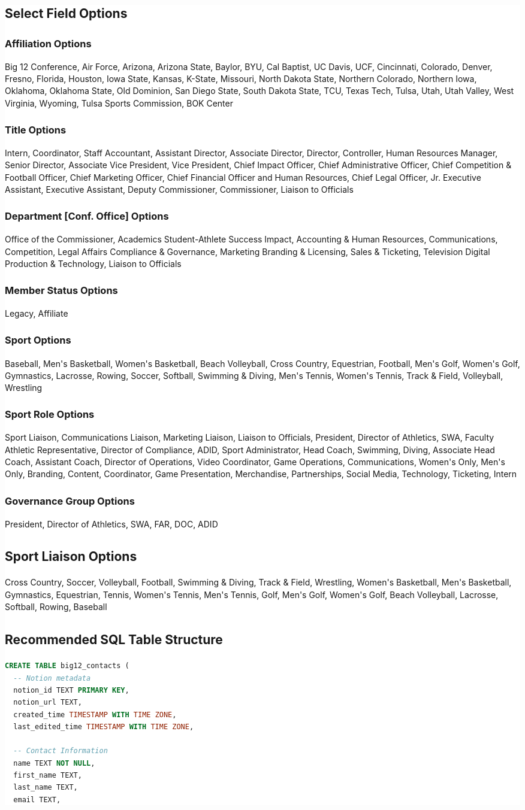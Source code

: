 
## Select Field Options

### Affiliation Options
Big 12 Conference, Air Force, Arizona, Arizona State, Baylor, BYU, Cal Baptist, UC Davis, UCF, Cincinnati, Colorado, Denver, Fresno, Florida, Houston, Iowa State, Kansas, K-State, Missouri, North Dakota State, Northern Colorado, Northern Iowa, Oklahoma, Oklahoma State, Old Dominion, San Diego State, South Dakota State, TCU, Texas Tech, Tulsa, Utah, Utah Valley, West Virginia, Wyoming, Tulsa Sports Commission, BOK Center

### Title Options
Intern, Coordinator, Staff Accountant, Assistant Director, Associate Director, Director, Controller, Human Resources Manager, Senior Director, Associate Vice President, Vice President, Chief Impact Officer, Chief Administrative Officer, Chief Competition & Football Officer, Chief Marketing Officer, Chief Financial Officer and Human Resources, Chief Legal Officer, Jr. Executive Assistant, Executive Assistant, Deputy Commissioner, Commissioner, Liaison to Officials

### Department [Conf. Office] Options
Office of the Commissioner, Academics Student-Athlete Success Impact, Accounting & Human Resources, Communications, Competition, Legal Affairs Compliance & Governance, Marketing Branding & Licensing, Sales & Ticketing, Television Digital Production & Technology, Liaison to Officials

### Member Status Options
Legacy, Affiliate

### Sport Options
Baseball, Men's Basketball, Women's Basketball, Beach Volleyball, Cross Country, Equestrian, Football, Men's Golf, Women's Golf, Gymnastics, Lacrosse, Rowing, Soccer, Softball, Swimming & Diving, Men's Tennis, Women's Tennis, Track & Field, Volleyball, Wrestling

### Sport Role Options
Sport Liaison, Communications Liaison, Marketing Liaison, Liaison to Officials, President, Director of Athletics, SWA, Faculty Athletic Representative, Director of Compliance, ADID, Sport Administrator, Head Coach, Swimming, Diving, Associate Head Coach, Assistant Coach, Director of Operations, Video Coordinator, Game Operations, Communications, Women's Only, Men's Only, Branding, Content, Coordinator, Game Presentation, Merchandise, Partnerships, Social Media, Technology, Ticketing, Intern

### Governance Group Options
President, Director of Athletics, SWA, FAR, DOC, ADID

## Sport Liaison Options
Cross Country, Soccer, Volleyball, Football, Swimming & Diving, Track & Field, Wrestling, Women's Basketball, Men's Basketball, Gymnastics, Equestrian, Tennis, Women's Tennis, Men's Tennis, Golf, Men's Golf, Women's Golf, Beach Volleyball, Lacrosse, Softball, Rowing, Baseball

## Recommended SQL Table Structure

```sql
CREATE TABLE big12_contacts (
  -- Notion metadata
  notion_id TEXT PRIMARY KEY,
  notion_url TEXT,
  created_time TIMESTAMP WITH TIME ZONE,
  last_edited_time TIMESTAMP WITH TIME ZONE,
  
  -- Contact Information
  name TEXT NOT NULL,
  first_name TEXT,
  last_name TEXT,
  email TEXT,
```